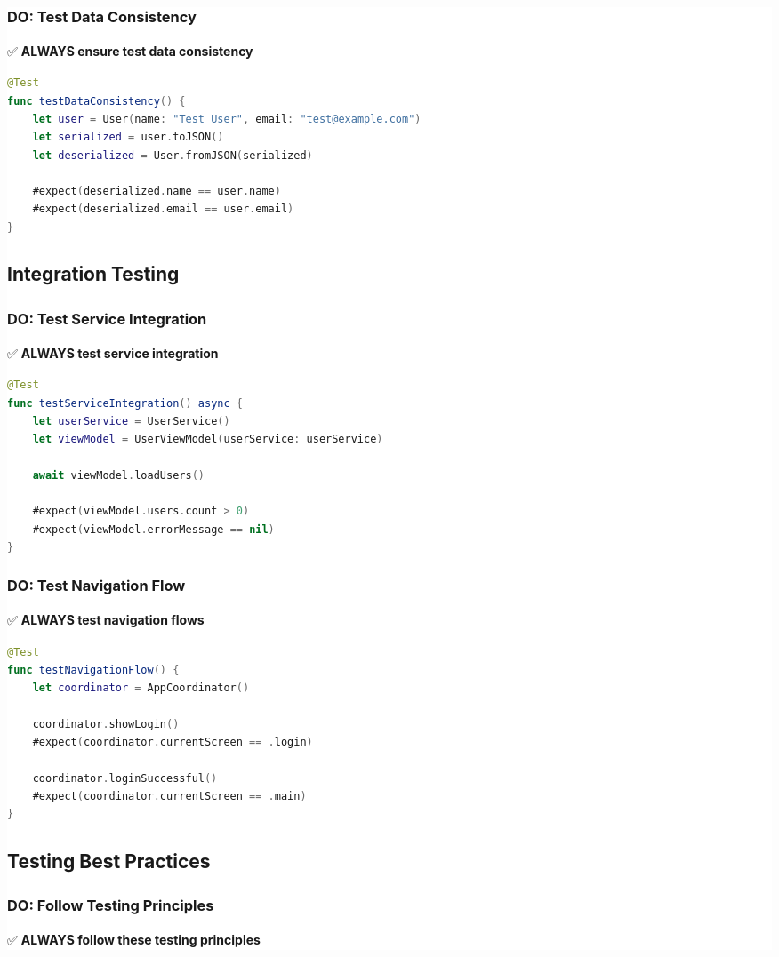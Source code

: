 ### DO: Test Data Consistency
✅ **ALWAYS ensure test data consistency**

```swift
@Test
func testDataConsistency() {
    let user = User(name: "Test User", email: "test@example.com")
    let serialized = user.toJSON()
    let deserialized = User.fromJSON(serialized)
    
    #expect(deserialized.name == user.name)
    #expect(deserialized.email == user.email)
}
```

## Integration Testing

### DO: Test Service Integration
✅ **ALWAYS test service integration**

```swift
@Test
func testServiceIntegration() async {
    let userService = UserService()
    let viewModel = UserViewModel(userService: userService)
    
    await viewModel.loadUsers()
    
    #expect(viewModel.users.count > 0)
    #expect(viewModel.errorMessage == nil)
}
```

### DO: Test Navigation Flow
✅ **ALWAYS test navigation flows**

```swift
@Test
func testNavigationFlow() {
    let coordinator = AppCoordinator()
    
    coordinator.showLogin()
    #expect(coordinator.currentScreen == .login)
    
    coordinator.loginSuccessful()
    #expect(coordinator.currentScreen == .main)
}
```

## Testing Best Practices

### DO: Follow Testing Principles
✅ **ALWAYS follow these testing principles**
